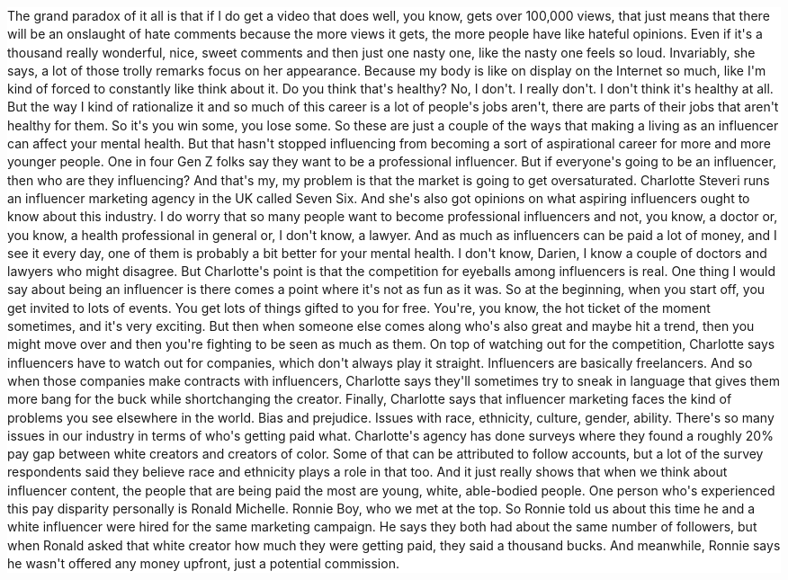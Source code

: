 The grand paradox of it all is that if I do get a video that does well, you know, gets over 100,000 views,
that just means that there will be an onslaught of hate comments because the more views it gets,
the more people have like hateful opinions.
Even if it's a thousand really wonderful, nice, sweet comments and then just one nasty one,
like the nasty one feels so loud.
Invariably, she says, a lot of those trolly remarks focus on her appearance.
Because my body is like on display on the Internet so much,
like I'm kind of forced to constantly like think about it.
Do you think that's healthy?
No, I don't.
I really don't.
I don't think it's healthy at all.
But the way I kind of rationalize it and so much of this career is a lot of people's jobs aren't,
there are parts of their jobs that aren't healthy for them.
So it's you win some, you lose some.
So these are just a couple of the ways that making a living as an influencer can affect your mental health.
But that hasn't stopped influencing from becoming a sort of aspirational career for more and more younger people.
One in four Gen Z folks say they want to be a professional influencer.
But if everyone's going to be an influencer, then who are they influencing?
And that's my, my problem is that the market is going to get oversaturated.
Charlotte Steveri runs an influencer marketing agency in the UK called Seven Six.
And she's also got opinions on what aspiring influencers ought to know about this industry.
I do worry that so many people want to become professional influencers and not, you know,
a doctor or, you know, a health professional in general or, I don't know, a lawyer.
And as much as influencers can be paid a lot of money,
and I see it every day, one of them is probably a bit better for your mental health.
I don't know, Darien, I know a couple of doctors and lawyers who might disagree.
But Charlotte's point is that the competition for eyeballs among influencers is real.
One thing I would say about being an influencer is there comes a point where it's not as fun as it was.
So at the beginning, when you start off, you get invited to lots of events.
You get lots of things gifted to you for free.
You're, you know, the hot ticket of the moment sometimes, and it's very exciting.
But then when someone else comes along who's also great and maybe hit a trend,
then you might move over and then you're fighting to be seen as much as them.
On top of watching out for the competition, Charlotte says influencers have to watch out for companies,
which don't always play it straight.
Influencers are basically freelancers.
And so when those companies make contracts with influencers,
Charlotte says they'll sometimes try to sneak in language that gives them more bang for the buck
while shortchanging the creator.
Finally, Charlotte says that influencer marketing faces the kind of problems you see elsewhere in the world.
Bias and prejudice.
Issues with race, ethnicity, culture, gender, ability.
There's so many issues in our industry in terms of who's getting paid what.
Charlotte's agency has done surveys where they found a roughly 20% pay gap
between white creators and creators of color.
Some of that can be attributed to follow accounts,
but a lot of the survey respondents said they believe race and ethnicity plays a role in that too.
And it just really shows that when we think about influencer content,
the people that are being paid the most are young, white, able-bodied people.
One person who's experienced this pay disparity personally is Ronald Michelle.
Ronnie Boy, who we met at the top.
So Ronnie told us about this time he and a white influencer were hired for the same marketing campaign.
He says they both had about the same number of followers,
but when Ronald asked that white creator how much they were getting paid, they said a thousand bucks.
And meanwhile, Ronnie says he wasn't offered any money upfront, just a potential commission.